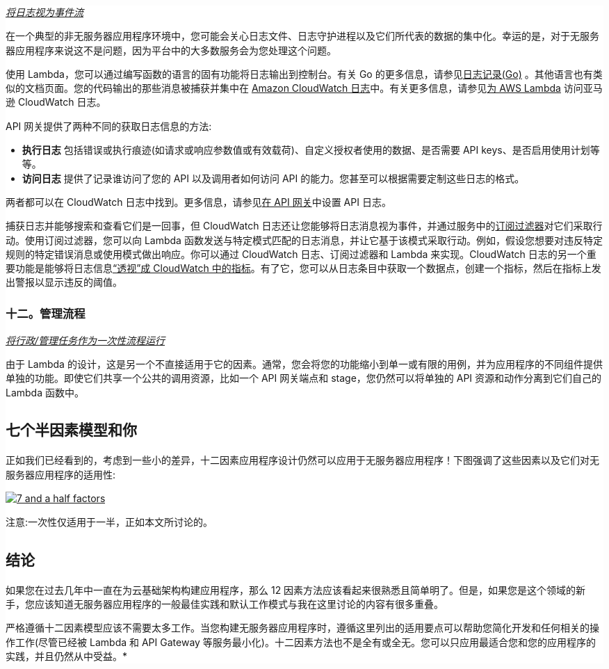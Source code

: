 [*将日志视为事件流*](https://12factor.net/logs)

在一个典型的非无服务器应用程序环境中，您可能会关心日志文件、日志守护进程以及它们所代表的数据的集中化。幸运的是，对于无服务器应用程序来说这不是问题，因为平台中的大多数服务会为您处理这个问题。

使用 Lambda，您可以通过编写函数的语言的固有功能将日志输出到控制台。有关 Go 的更多信息，请参见[日志记录(Go)](https://docs.aws.amazon.com/lambda/latest/dg/go-programming-model-logging.html) 。其他语言也有类似的文档页面。您的代码输出的那些消息被捕获并集中在 [Amazon CloudWatch 日志](https://docs.aws.amazon.com/lambda/latest/dg/monitoring-functions-logs.html)中。有关更多信息，请参见[为 AWS Lambda](https://docs.aws.amazon.com/lambda/latest/dg/monitoring-functions-logs.html) 访问亚马逊 CloudWatch 日志。

API 网关提供了两种不同的获取日志信息的方法:

*   **执行日志**
    包括错误或执行痕迹(如请求或响应参数值或有效载荷)、自定义授权者使用的数据、是否需要 API keys、是否启用使用计划等等。
*   **访问日志**
    提供了记录谁访问了您的 API 以及调用者如何访问 API 的能力。您甚至可以根据需要定制这些日志的格式。

两者都可以在 CloudWatch 日志中找到。更多信息，请参见[在 API 网关](https://docs.aws.amazon.com/apigateway/latest/developerguide/set-up-logging.html)中设置 API 日志。

捕获日志并能够搜索和查看它们是一回事，但 CloudWatch 日志还让您能够将日志消息视为事件，并通过服务中的[订阅过滤器](https://docs.aws.amazon.com/AmazonCloudWatch/latest/logs/Subscriptions.html)对它们采取行动。使用订阅过滤器，您可以向 Lambda 函数发送与特定模式匹配的日志消息，并让它基于该模式采取行动。例如，假设您想要对违反特定规则的特定错误消息或使用模式做出响应。你可以通过 CloudWatch 日志、订阅过滤器和 Lambda 来实现。CloudWatch 日志的另一个重要功能是能够将日志信息[“透视”成 CloudWatch 中的指标](https://docs.aws.amazon.com/AmazonCloudWatch/latest/logs/MonitoringLogData.html)。有了它，您可以从日志条目中获取一个数据点，创建一个指标，然后在指标上发出警报以显示违反的阈值。

### 十二。管理流程

[*将行政/管理任务作为一次性流程运行*](https://12factor.net/admin-processes)

由于 Lambda 的设计，这是另一个不直接适用于它的因素。通常，您会将您的功能缩小到单一或有限的用例，并为应用程序的不同组件提供单独的功能。即使它们共享一个公共的调用资源，比如一个 API 网关端点和 stage，您仍然可以将单独的 API 资源和动作分离到它们自己的 Lambda 函数中。

## 七个半因素模型和你

正如我们已经看到的，考虑到一些小的差异，十二因素应用程序设计仍然可以应用于无服务器应用程序！下图强调了这些因素以及它们对无服务器应用程序的适用性:

[![7 and a half factors](../Images/1ca1cfab513b79dff7fa443e040300d5.png)](https://d2908q01vomqb2.cloudfront.net/1b6453892473a467d07372d45eb05abc2031647a/2018/02/12/7andahalf.png)

注意:一次性仅适用于一半，正如本文所讨论的。

## 结论

如果您在过去几年中一直在为云基础架构构建应用程序，那么 12 因素方法应该看起来很熟悉且简单明了。但是，如果您是这个领域的新手，您应该知道无服务器应用程序的一般最佳实践和默认工作模式与我在这里讨论的内容有很多重叠。

严格遵循十二因素模型应该不需要太多工作。当您构建无服务器应用程序时，遵循这里列出的适用要点可以帮助您简化开发和任何相关的操作工作(尽管已经被 Lambda 和 API Gateway 等服务最小化)。十二因素方法也不是全有或全无。您可以只应用最适合您和您的应用程序的实践，并且仍然从中受益。* 